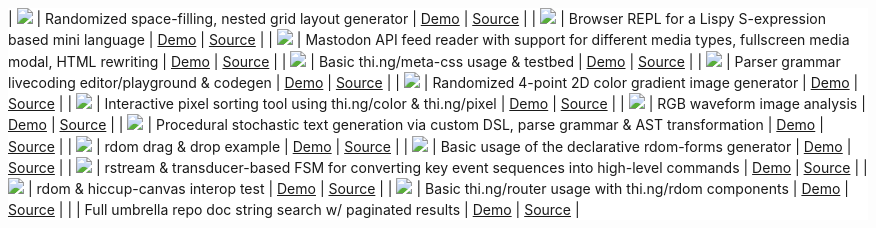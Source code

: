 | <img src="https://raw.githubusercontent.com/thi-ng/umbrella/develop/assets/examples/layout-gridgen.png" width="240"/>       | Randomized space-filling, nested grid layout generator                                                  | [Demo](https://demo.thi.ng/umbrella/layout-gridgen/)      | [Source](https://github.com/thi-ng/umbrella/tree/develop/examples/layout-gridgen)      |
| <img src="https://raw.githubusercontent.com/thi-ng/umbrella/develop/assets/examples/lispy-repl.png" width="240"/>           | Browser REPL for a Lispy S-expression based mini language                                               | [Demo](https://demo.thi.ng/umbrella/lispy-repl/)          | [Source](https://github.com/thi-ng/umbrella/tree/develop/examples/lispy-repl)          |
| <img src="https://raw.githubusercontent.com/thi-ng/umbrella/develop/assets/examples/mastodon-feed.jpg" width="240"/>        | Mastodon API feed reader with support for different media types, fullscreen media modal, HTML rewriting | [Demo](https://demo.thi.ng/umbrella/mastodon-feed/)       | [Source](https://github.com/thi-ng/umbrella/tree/develop/examples/mastodon-feed)       |
| <img src="https://raw.githubusercontent.com/thi-ng/umbrella/develop/assets/examples/meta-css-basics.png" width="240"/>      | Basic thi.ng/meta-css usage & testbed                                                                   | [Demo](https://demo.thi.ng/umbrella/meta-css-basics/)     | [Source](https://github.com/thi-ng/umbrella/tree/develop/examples/meta-css-basics)     |
| <img src="https://raw.githubusercontent.com/thi-ng/umbrella/develop/assets/examples/parse-playground.png" width="240"/>     | Parser grammar livecoding editor/playground & codegen                                                   | [Demo](https://demo.thi.ng/umbrella/parse-playground/)    | [Source](https://github.com/thi-ng/umbrella/tree/develop/examples/parse-playground)    |
| <img src="https://raw.githubusercontent.com/thi-ng/umbrella/develop/assets/examples/pixel-gradients.jpg" width="240"/>      | Randomized 4-point 2D color gradient image generator                                                    | [Demo](https://demo.thi.ng/umbrella/pixel-gradients/)     | [Source](https://github.com/thi-ng/umbrella/tree/develop/examples/pixel-gradients)     |
| <img src="https://raw.githubusercontent.com/thi-ng/umbrella/develop/assets/examples/pixel-sorting.png" width="240"/>        | Interactive pixel sorting tool using thi.ng/color & thi.ng/pixel                                        | [Demo](https://demo.thi.ng/umbrella/pixel-sorting/)       | [Source](https://github.com/thi-ng/umbrella/tree/develop/examples/pixel-sorting)       |
| <img src="https://raw.githubusercontent.com/thi-ng/umbrella/develop/assets/examples/pixel-waveform.jpg" width="240"/>       | RGB waveform image analysis                                                                             | [Demo](https://demo.thi.ng/umbrella/pixel-waveform/)      | [Source](https://github.com/thi-ng/umbrella/tree/develop/examples/pixel-waveform)      |
| <img src="https://raw.githubusercontent.com/thi-ng/umbrella/develop/assets/examples/procedural-text.jpg" width="240"/>      | Procedural stochastic text generation via custom DSL, parse grammar & AST transformation                | [Demo](https://demo.thi.ng/umbrella/procedural-text/)     | [Source](https://github.com/thi-ng/umbrella/tree/develop/examples/procedural-text)     |
| <img src="https://raw.githubusercontent.com/thi-ng/umbrella/develop/assets/examples/rdom-dnd.png" width="240"/>             | rdom drag & drop example                                                                                | [Demo](https://demo.thi.ng/umbrella/rdom-dnd/)            | [Source](https://github.com/thi-ng/umbrella/tree/develop/examples/rdom-dnd)            |
| <img src="https://raw.githubusercontent.com/thi-ng/umbrella/develop/assets/examples/rdom-formgen.jpg" width="240"/>         | Basic usage of the declarative rdom-forms generator                                                     | [Demo](https://demo.thi.ng/umbrella/rdom-formgen/)        | [Source](https://github.com/thi-ng/umbrella/tree/develop/examples/rdom-formgen)        |
| <img src="https://raw.githubusercontent.com/thi-ng/umbrella/develop/assets/examples/rdom-key-sequences.jpg" width="240"/>   | rstream & transducer-based FSM for converting key event sequences into high-level commands              | [Demo](https://demo.thi.ng/umbrella/rdom-key-sequences/)  | [Source](https://github.com/thi-ng/umbrella/tree/develop/examples/rdom-key-sequences)  |
| <img src="https://raw.githubusercontent.com/thi-ng/umbrella/develop/assets/examples/rdom-lissajous.png" width="240"/>       | rdom & hiccup-canvas interop test                                                                       | [Demo](https://demo.thi.ng/umbrella/rdom-lissajous/)      | [Source](https://github.com/thi-ng/umbrella/tree/develop/examples/rdom-lissajous)      |
| <img src="https://raw.githubusercontent.com/thi-ng/umbrella/develop/assets/examples/rdom-router.jpg" width="240"/>          | Basic thi.ng/router usage with thi.ng/rdom components                                                   | [Demo](https://demo.thi.ng/umbrella/rdom-router/)         | [Source](https://github.com/thi-ng/umbrella/tree/develop/examples/rdom-router)         |
|                                                                                                                             | Full umbrella repo doc string search w/ paginated results                                               | [Demo](https://demo.thi.ng/umbrella/rdom-search-docs/)    | [Source](https://github.com/thi-ng/umbrella/tree/develop/examples/rdom-search-docs)    |
